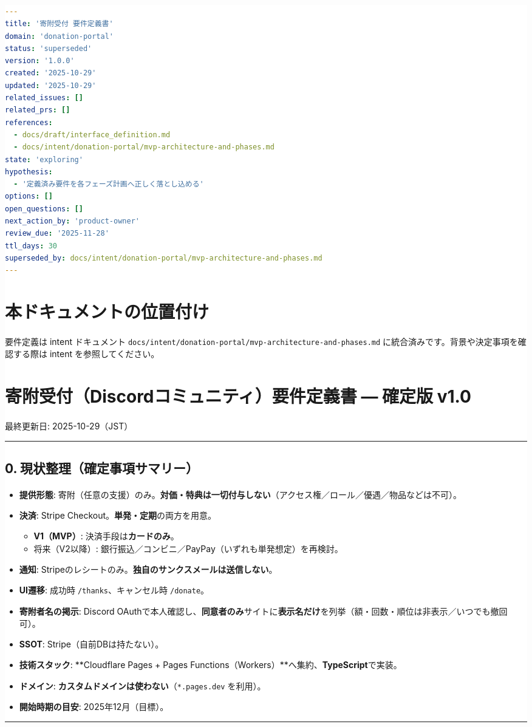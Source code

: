 ```yaml
---
title: '寄附受付 要件定義書'
domain: 'donation-portal'
status: 'superseded'
version: '1.0.0'
created: '2025-10-29'
updated: '2025-10-29'
related_issues: []
related_prs: []
references:
  - docs/draft/interface_definition.md
  - docs/intent/donation-portal/mvp-architecture-and-phases.md
state: 'exploring'
hypothesis:
  - '定義済み要件を各フェーズ計画へ正しく落とし込める'
options: []
open_questions: []
next_action_by: 'product-owner'
review_due: '2025-11-28'
ttl_days: 30
superseded_by: docs/intent/donation-portal/mvp-architecture-and-phases.md
---
```


# 本ドキュメントの位置付け

要件定義は intent ドキュメント `docs/intent/donation-portal/mvp-architecture-and-phases.md` に統合済みです。背景や決定事項を確認する際は intent を参照してください。

# 寄附受付（Discordコミュニティ）要件定義書 — 確定版 v1.0

最終更新日: 2025-10-29（JST）

---

## 0. 現状整理（確定事項サマリー）

* **提供形態**: 寄附（任意の支援）のみ。**対価・特典は一切付与しない**（アクセス権／ロール／優遇／物品などは不可）。
* **決済**: Stripe Checkout。**単発・定期**の両方を用意。

  * **V1（MVP）**: 決済手段は**カードのみ**。
  * 将来（V2以降）: 銀行振込／コンビニ／PayPay（いずれも単発想定）を再検討。
* **通知**: Stripeのレシートのみ。**独自のサンクスメールは送信しない**。
* **UI遷移**: 成功時 `/thanks`、キャンセル時 `/donate`。
* **寄附者名の掲示**: Discord OAuthで本人確認し、**同意者のみ**サイトに**表示名だけ**を列挙（額・回数・順位は非表示／いつでも撤回可）。
* **SSOT**: Stripe（自前DBは持たない）。
* **技術スタック**: **Cloudflare Pages + Pages Functions（Workers）**へ集約、**TypeScript**で実装。
* **ドメイン**: **カスタムドメインは使わない**（`*.pages.dev` を利用）。
* **開始時期の目安**: 2025年12月（目標）。

---
